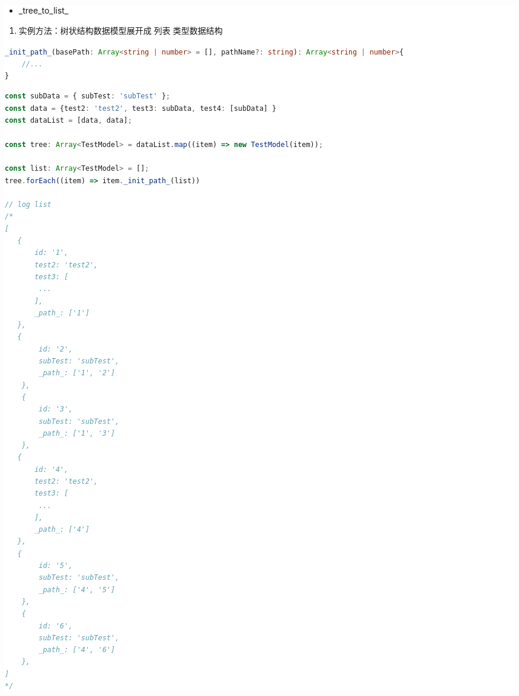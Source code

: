 -   \_tree\_to\_list\_

1.  实例方法：树状结构数据模型展开成 列表 类型数据结构

```TypeScript
_init_path_(basePath: Array<string | number> = [], pathName?: string): Array<string | number>{
    //...
}
```

```TypeScript
const subData = { subTest: 'subTest' };
const data = {test2: 'test2', test3: subData, test4: [subData] }
const dataList = [data, data];

const tree: Array<TestModel> = dataList.map((item) => new TestModel(item));

const list: Array<TestModel> = [];
tree.forEach((item) => item._init_path_(list))

// log list
/*
[
   {
       id: '1',
       test2: 'test2',
       test3: [
        ...
       ],
       _path_: ['1']
   },
   {
        id: '2',
        subTest: 'subTest',
        _path_: ['1', '2']
    },
    {
        id: '3',
        subTest: 'subTest',
        _path_: ['1', '3']
    },
   {
       id: '4',
       test2: 'test2',
       test3: [
        ...
       ],
       _path_: ['4']
   },
   {
        id: '5',
        subTest: 'subTest',
        _path_: ['4', '5']
    },
    {
        id: '6',
        subTest: 'subTest',
        _path_: ['4', '6']
    },
]
*/
```
